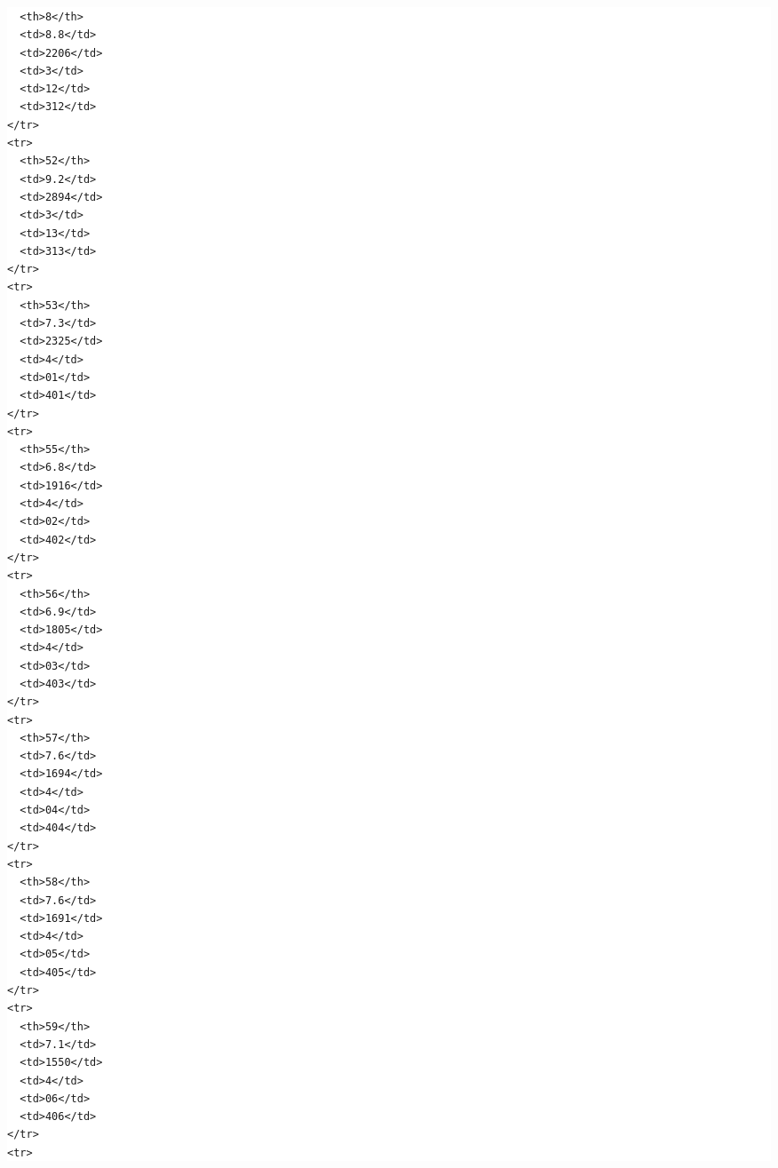       <th>8</th>
      <td>8.8</td>
      <td>2206</td>
      <td>3</td>
      <td>12</td>
      <td>312</td>
    </tr>
    <tr>
      <th>52</th>
      <td>9.2</td>
      <td>2894</td>
      <td>3</td>
      <td>13</td>
      <td>313</td>
    </tr>
    <tr>
      <th>53</th>
      <td>7.3</td>
      <td>2325</td>
      <td>4</td>
      <td>01</td>
      <td>401</td>
    </tr>
    <tr>
      <th>55</th>
      <td>6.8</td>
      <td>1916</td>
      <td>4</td>
      <td>02</td>
      <td>402</td>
    </tr>
    <tr>
      <th>56</th>
      <td>6.9</td>
      <td>1805</td>
      <td>4</td>
      <td>03</td>
      <td>403</td>
    </tr>
    <tr>
      <th>57</th>
      <td>7.6</td>
      <td>1694</td>
      <td>4</td>
      <td>04</td>
      <td>404</td>
    </tr>
    <tr>
      <th>58</th>
      <td>7.6</td>
      <td>1691</td>
      <td>4</td>
      <td>05</td>
      <td>405</td>
    </tr>
    <tr>
      <th>59</th>
      <td>7.1</td>
      <td>1550</td>
      <td>4</td>
      <td>06</td>
      <td>406</td>
    </tr>
    <tr>